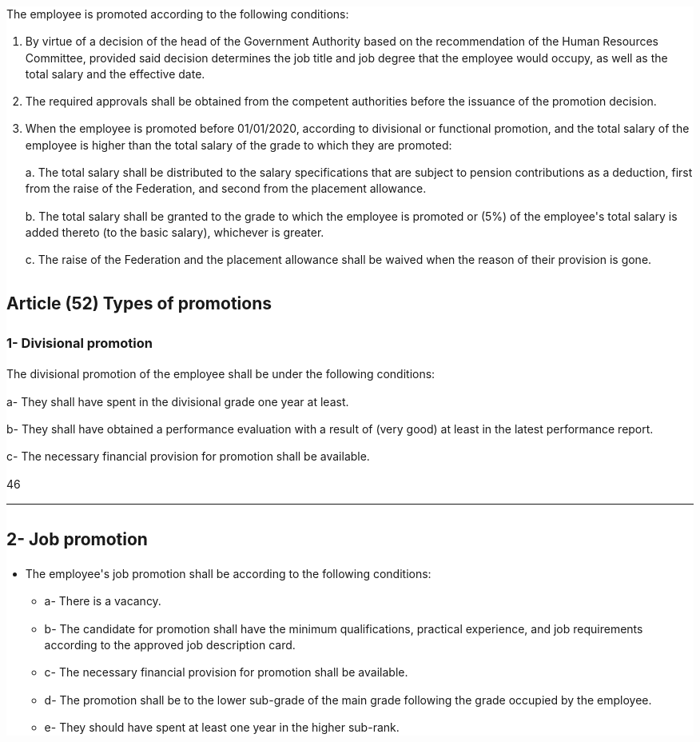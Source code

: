 The employee is promoted according to the following conditions:

1. By virtue of a decision of the head of the Government Authority based on the recommendation of the Human Resources Committee, provided said decision determines the job title and job degree that the employee would occupy, as well as the total salary and the effective date.

2. The required approvals shall be obtained from the competent authorities before the issuance of the promotion decision.

3. When the employee is promoted before 01/01/2020, according to divisional or functional promotion, and the total salary of the employee is higher than the total salary of the grade to which they are promoted:

   a. The total salary shall be distributed to the salary specifications that are subject to pension contributions as a deduction, first from the raise of the Federation, and second from the placement allowance.

   b. The total salary shall be granted to the grade to which the employee is promoted or (5%) of the employee's total salary is added thereto (to the basic salary), whichever is greater.

   c. The raise of the Federation and the placement allowance shall be waived when the reason of their provision is gone.

## Article (52) Types of promotions

### 1- Divisional promotion

The divisional promotion of the employee shall be under the following conditions:

a- They shall have spent in the divisional grade one year at least.

b- They shall have obtained a performance evaluation with a result of (very good) at least in the latest performance report.

c- The necessary financial provision for promotion shall be available.

46


---



## 2- Job promotion

- The employee's job promotion shall be according to the following conditions:

  - a- There is a vacancy.

  - b- The candidate for promotion shall have the minimum qualifications, practical experience, and job requirements according to the approved job description card.

  - c- The necessary financial provision for promotion shall be available.

  - d- The promotion shall be to the lower sub-grade of the main grade following the grade occupied by the employee.

  - e- They should have spent at least one year in the higher sub-rank.
